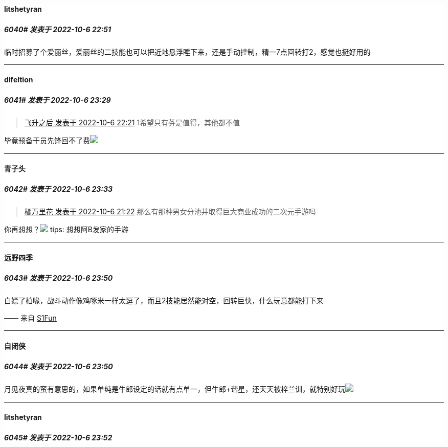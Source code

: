 ####  litshetyran  
##### 6040#       发表于 2022-10-6 22:51

临时招募了个爱丽丝，爱丽丝的二技能也可以把近地悬浮睡下来，还是手动控制，精一7点回转打2，感觉也挺好用的



*****

####  difeltion  
##### 6041#       发表于 2022-10-6 23:29

<blockquote><a href="httphttps://bbs.saraba1st.com/2b/forum.php?mod=redirect&amp;goto=findpost&amp;pid=57786756&amp;ptid=2091574" target="_blank">飞升之后 发表于 2022-10-6 22:21</a>
1希望只有芬是值得，其他都不值</blockquote>
毕竟预备干员先锋回不了费<img src="https://static.saraba1st.com/image/smiley/face2017/068.png" referrerpolicy="no-referrer">



*****

####  青子头  
##### 6042#       发表于 2022-10-6 23:33

<blockquote><a href="httphttps://bbs.saraba1st.com/2b/forum.php?mod=redirect&amp;goto=findpost&amp;pid=57786011&amp;ptid=2091574" target="_blank">橘万里花 发表于 2022-10-6 21:22</a>
那么有那种男女分池并取得巨大商业成功的二次元手游吗</blockquote>
你再想想？<img src="https://static.saraba1st.com/image/smiley/face2017/065.png" referrerpolicy="no-referrer">
tips: 想想阿B发家的手游



*****

####  远野四季  
##### 6043#       发表于 2022-10-6 23:50

白嫖了柏喙，战斗动作像鸡啄米一样太逗了，而且2技能居然能对空，回转巨快，什么玩意都能打下来

—— 来自 [S1Fun](https://s1fun.koalcat.com)



*****

####  自闭侠  
##### 6044#       发表于 2022-10-6 23:50

月见夜真的蛮有意思的，如果单纯是牛郎设定的话就有点单一，但牛郎+谐星，还天天被梓兰训，就特别好玩<img src="https://static.saraba1st.com/image/smiley/face2017/068.png" referrerpolicy="no-referrer">

*****

####  litshetyran  
##### 6045#       发表于 2022-10-6 23:52
